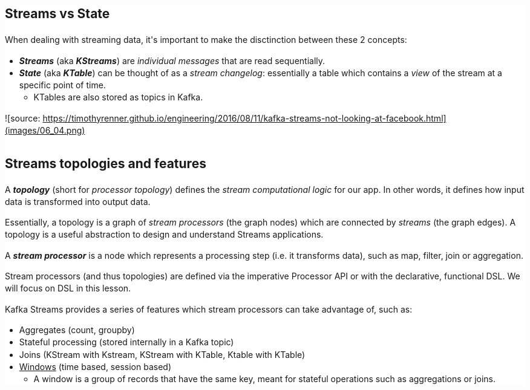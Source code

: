 ## Streams vs State

When dealing with streaming data, it's important to make the disctinction between these 2 concepts:

* ***Streams*** (aka ***KStreams***) are _individual messages_ that are read sequentially.
* ***State*** (aka ***KTable***) can be thought of as a _stream changelog_: essentially a table which contains a _view_ of the stream at a specific point of time.
    * KTables are also stored as topics in Kafka.

![source: https://timothyrenner.github.io/engineering/2016/08/11/kafka-streams-not-looking-at-facebook.html](images/06_04.png)

## Streams topologies and features

A ***topology*** (short for _processor topology_) defines the _stream computational logic_ for our app. In other words, it defines how input data is transformed into output data.

Essentially, a topology is a graph of _stream processors_ (the graph nodes) which are connected by _streams_ (the graph edges). A topology is a useful abstraction to design and understand Streams applications.

A ***stream processor*** is a node which represents a processing step (i.e. it transforms data), such as map, filter, join or aggregation.

Stream processors (and thus topologies) are defined via the imperative Processor API or with the declarative, functional DSL. We will focus on DSL in this lesson.

Kafka Streams provides a series of features which stream processors can take advantage of, such as:
* Aggregates (count, groupby)
* Stateful processing (stored internally in a Kafka topic)
* Joins (KStream with Kstream, KStream with KTable, Ktable with KTable)
* [Windows](https://kafka.apache.org/20/documentation/streams/developer-guide/dsl-api.html#windowing) (time based, session based)
    * A window is a group of records that have the same key, meant for stateful operations such as aggregations or joins.
